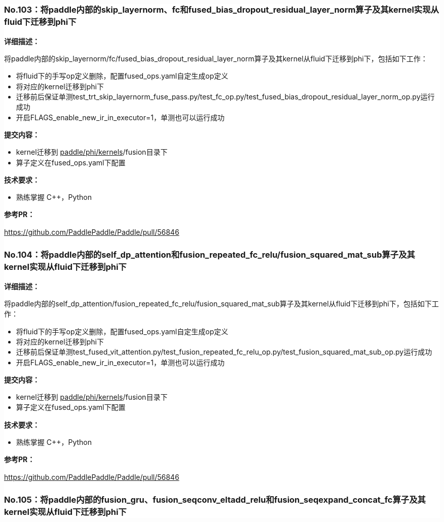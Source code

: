 ### No.103：将paddle内部的skip_layernorm、fc和fused_bias_dropout_residual_layer_norm算子及其kernel实现从fluid下迁移到phi下

**详细描述：**

将paddle内部的skip_layernorm/fc/fused_bias_dropout_residual_layer_norm算子及其kernel从fluid下迁移到phi下，包括如下工作：

- 将fluid下的手写op定义删除，配置fused_ops.yaml自定生成op定义
- 将对应的kernel迁移到phi下
- 迁移前后保证单测test_trt_skip_layernorm_fuse_pass.py/test_fc_op.py/test_fused_bias_dropout_residual_layer_norm_op.py运行成功
- 开启FLAGS_enable_new_ir_in_executor=1，单测也可以运行成功

**提交内容：**

- kernel迁移到 [paddle/phi/kernels](https://github.com/PaddlePaddle/Paddle/pull/56846/files#diff-2b738e4c56d8686ac926760061fbf0e7d2131dd26ed086b60dcb4821fa332203)/fusion目录下
- 算子定义在fused_ops.yaml下配置

**技术要求：**

- 熟练掌握 C++，Python

**参考PR：**

https://github.com/PaddlePaddle/Paddle/pull/56846

### No.104：将paddle内部的self_dp_attention和fusion_repeated_fc_relu/fusion_squared_mat_sub算子及其kernel实现从fluid下迁移到phi下

**详细描述：**

将paddle内部的self_dp_attention/fusion_repeated_fc_relu/fusion_squared_mat_sub算子及其kernel从fluid下迁移到phi下，包括如下工作：

- 将fluid下的手写op定义删除，配置fused_ops.yaml自定生成op定义
- 将对应的kernel迁移到phi下
- 迁移前后保证单测test_fused_vit_attention.py/test_fusion_repeated_fc_relu_op.py/test_fusion_squared_mat_sub_op.py运行成功
- 开启FLAGS_enable_new_ir_in_executor=1，单测也可以运行成功

**提交内容：**

- kernel迁移到 [paddle/phi/kernels](https://github.com/PaddlePaddle/Paddle/pull/56846/files#diff-2b738e4c56d8686ac926760061fbf0e7d2131dd26ed086b60dcb4821fa332203)/fusion目录下
- 算子定义在fused_ops.yaml下配置

**技术要求：**

- 熟练掌握 C++，Python

**参考PR：**

https://github.com/PaddlePaddle/Paddle/pull/56846

### No.105：将paddle内部的fusion_gru、fusion_seqconv_eltadd_relu和fusion_seqexpand_concat_fc算子及其kernel实现从fluid下迁移到phi下
